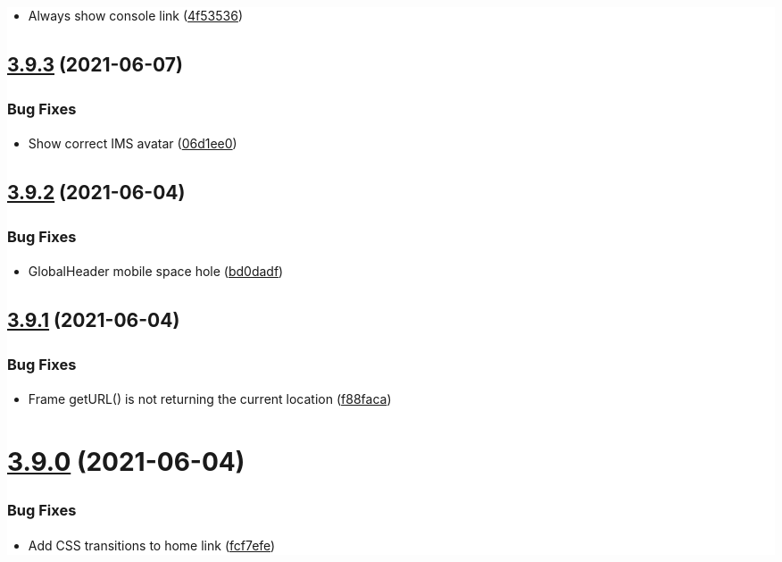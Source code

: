 * Always show console link ([4f53536](https://github.com/adobe/gatsby-theme-aio/commit/4f535362fd76cc12187ae197189d2745e7187efd))





## [3.9.3](https://github.com/adobe/gatsby-theme-aio/compare/@adobe/gatsby-theme-aio@3.9.2...@adobe/gatsby-theme-aio@3.9.3) (2021-06-07)


### Bug Fixes

* Show correct IMS avatar ([06d1ee0](https://github.com/adobe/gatsby-theme-aio/commit/06d1ee02a5da939eadf73bc3d7432f1ce9eb5df9))





## [3.9.2](https://github.com/adobe/gatsby-theme-aio/compare/@adobe/gatsby-theme-aio@3.9.1...@adobe/gatsby-theme-aio@3.9.2) (2021-06-04)


### Bug Fixes

* GlobalHeader mobile space hole ([bd0dadf](https://github.com/adobe/gatsby-theme-aio/commit/bd0dadf21c22e25f8d37f4211ae02d15152443f2))





## [3.9.1](https://github.com/adobe/gatsby-theme-aio/compare/@adobe/gatsby-theme-aio@3.9.0...@adobe/gatsby-theme-aio@3.9.1) (2021-06-04)


### Bug Fixes

* Frame getURL() is not returning the current location ([f88faca](https://github.com/adobe/gatsby-theme-aio/commit/f88faca05a8f7b71faed73783b28aa81dc252799))





# [3.9.0](https://github.com/adobe/gatsby-theme-aio/compare/@adobe/gatsby-theme-aio@3.8.1...@adobe/gatsby-theme-aio@3.9.0) (2021-06-04)


### Bug Fixes

* Add CSS transitions to home link ([fcf7efe](https://github.com/adobe/gatsby-theme-aio/commit/fcf7efe3a3abad05b2634216a9483121705d876c))

